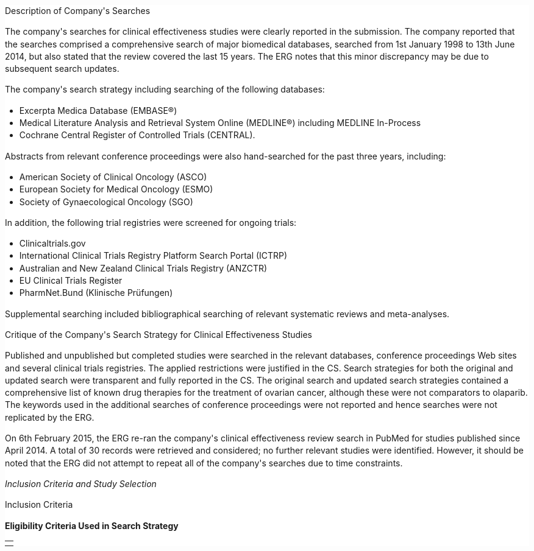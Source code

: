 Description of Company's Searches

The company's searches for clinical effectiveness studies were clearly reported in the submission. The company reported that the searches comprised a comprehensive search of major biomedical databases, searched from 1st January 1998 to 13th June 2014, but also stated that the review covered the last 15 years. The ERG notes that this minor discrepancy may be due to subsequent search updates.

The company's search strategy including searching of the following databases:

  * Excerpta Medica Database (EMBASE®) 
  * Medical Literature Analysis and Retrieval System Online (MEDLINE®) including MEDLINE In-Process 
  * Cochrane Central Register of Controlled Trials (CENTRAL). 



Abstracts from relevant conference proceedings were also hand-searched for the past three years, including:

  * American Society of Clinical Oncology (ASCO) 
  * European Society for Medical Oncology (ESMO) 
  * Society of Gynaecological Oncology (SGO) 



In addition, the following trial registries were screened for ongoing trials:

  * Clinicaltrials.gov 
  * International Clinical Trials Registry Platform Search Portal (ICTRP) 
  * Australian and New Zealand Clinical Trials Registry (ANZCTR) 
  * EU Clinical Trials Register 
  * PharmNet.Bund (Klinische Prüfungen) 



Supplemental searching included bibliographical searching of relevant systematic reviews and meta-analyses.

Critique of the Company's Search Strategy for Clinical Effectiveness Studies

Published and unpublished but completed studies were searched in the relevant databases, conference proceedings Web sites and several clinical trials registries. The applied restrictions were justified in the CS. Search strategies for both the original and updated search were transparent and fully reported in the CS. The original search and updated search strategies contained a comprehensive list of known drug therapies for the treatment of ovarian cancer, although these were not comparators to olaparib. The keywords used in the additional searches of conference proceedings were not reported and hence searches were not replicated by the ERG.

On 6th February 2015, the ERG re-ran the company's clinical effectiveness review search in PubMed for studies published since April 2014. A total of 30 records were retrieved and considered; no further relevant studies were identified. However, it should be noted that the ERG did not attempt to repeat all of the company's searches due to time constraints.

_Inclusion Criteria and Study Selection_

Inclusion Criteria

**Eligibility Criteria Used in Search Strategy**  
  
<table>  
<tr>  
<th>
